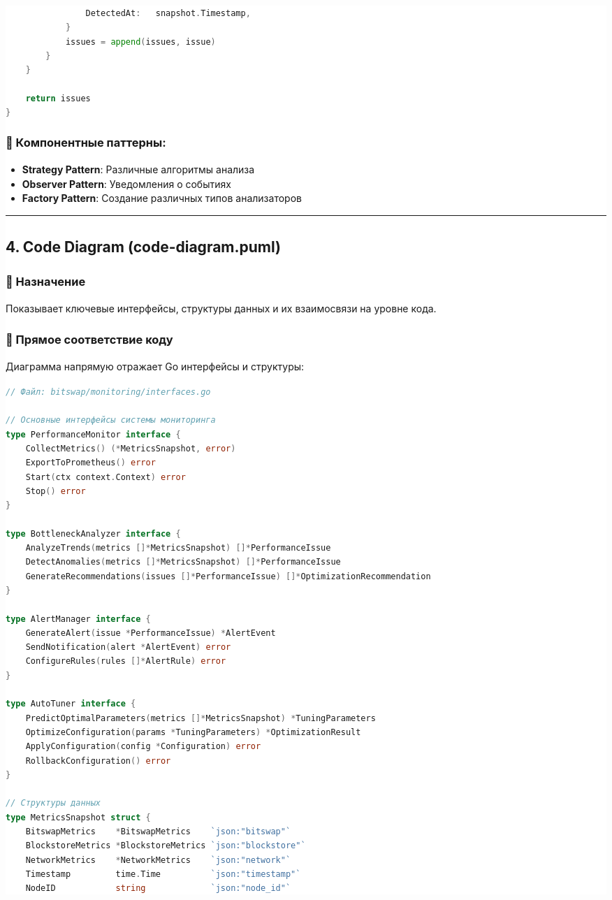 ```go
                DetectedAt:   snapshot.Timestamp,
            }
            issues = append(issues, issue)
        }
    }
    
    return issues
}
```

### 🎨 Компонентные паттерны:
- **Strategy Pattern**: Различные алгоритмы анализа
- **Observer Pattern**: Уведомления о событиях
- **Factory Pattern**: Создание различных типов анализаторов

---

## 4. Code Diagram (code-diagram.puml)

### 🎯 Назначение
Показывает ключевые интерфейсы, структуры данных и их взаимосвязи на уровне кода.

### 🔗 Прямое соответствие коду
Диаграмма напрямую отражает Go интерфейсы и структуры:

```go
// Файл: bitswap/monitoring/interfaces.go

// Основные интерфейсы системы мониторинга
type PerformanceMonitor interface {
    CollectMetrics() (*MetricsSnapshot, error)
    ExportToPrometheus() error
    Start(ctx context.Context) error
    Stop() error
}

type BottleneckAnalyzer interface {
    AnalyzeTrends(metrics []*MetricsSnapshot) []*PerformanceIssue
    DetectAnomalies(metrics []*MetricsSnapshot) []*PerformanceIssue
    GenerateRecommendations(issues []*PerformanceIssue) []*OptimizationRecommendation
}

type AlertManager interface {
    GenerateAlert(issue *PerformanceIssue) *AlertEvent
    SendNotification(alert *AlertEvent) error
    ConfigureRules(rules []*AlertRule) error
}

type AutoTuner interface {
    PredictOptimalParameters(metrics []*MetricsSnapshot) *TuningParameters
    OptimizeConfiguration(params *TuningParameters) *OptimizationResult
    ApplyConfiguration(config *Configuration) error
    RollbackConfiguration() error
}

// Структуры данных
type MetricsSnapshot struct {
    BitswapMetrics    *BitswapMetrics    `json:"bitswap"`
    BlockstoreMetrics *BlockstoreMetrics `json:"blockstore"`
    NetworkMetrics    *NetworkMetrics    `json:"network"`
    Timestamp         time.Time          `json:"timestamp"`
    NodeID            string             `json:"node_id"`
```